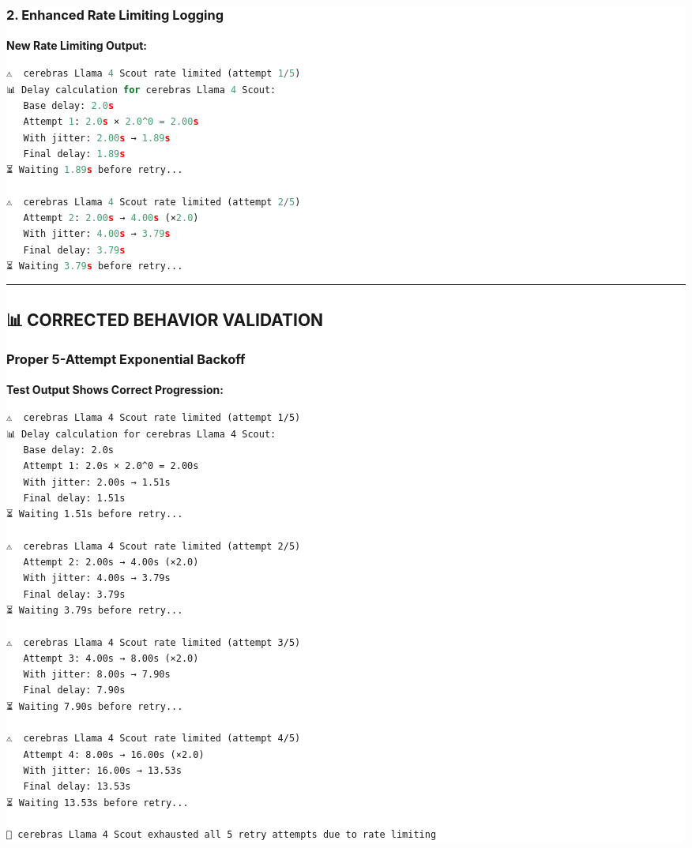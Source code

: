 ### **2. Enhanced Rate Limiting Logging**

**New Rate Limiting Output:**
```python
⚠️  cerebras Llama 4 Scout rate limited (attempt 1/5)
📊 Delay calculation for cerebras Llama 4 Scout:
   Base delay: 2.0s
   Attempt 1: 2.0s × 2.0^0 = 2.00s
   With jitter: 2.00s → 1.89s
   Final delay: 1.89s
⏳ Waiting 1.89s before retry...

⚠️  cerebras Llama 4 Scout rate limited (attempt 2/5)
   Attempt 2: 2.00s → 4.00s (×2.0)
   With jitter: 4.00s → 3.79s
   Final delay: 3.79s
⏳ Waiting 3.79s before retry...
```

---

## 📊 **CORRECTED BEHAVIOR VALIDATION**

### **Proper 5-Attempt Exponential Backoff**

**Test Output Shows Correct Progression:**
```
⚠️  cerebras Llama 4 Scout rate limited (attempt 1/5)
📊 Delay calculation for cerebras Llama 4 Scout:
   Base delay: 2.0s
   Attempt 1: 2.0s × 2.0^0 = 2.00s
   With jitter: 2.00s → 1.51s
   Final delay: 1.51s
⏳ Waiting 1.51s before retry...

⚠️  cerebras Llama 4 Scout rate limited (attempt 2/5)
   Attempt 2: 2.00s → 4.00s (×2.0)
   With jitter: 4.00s → 3.79s
   Final delay: 3.79s
⏳ Waiting 3.79s before retry...

⚠️  cerebras Llama 4 Scout rate limited (attempt 3/5)
   Attempt 3: 4.00s → 8.00s (×2.0)
   With jitter: 8.00s → 7.90s
   Final delay: 7.90s
⏳ Waiting 7.90s before retry...

⚠️  cerebras Llama 4 Scout rate limited (attempt 4/5)
   Attempt 4: 8.00s → 16.00s (×2.0)
   With jitter: 16.00s → 13.53s
   Final delay: 13.53s
⏳ Waiting 13.53s before retry...

🔄 cerebras Llama 4 Scout exhausted all 5 retry attempts due to rate limiting
```
